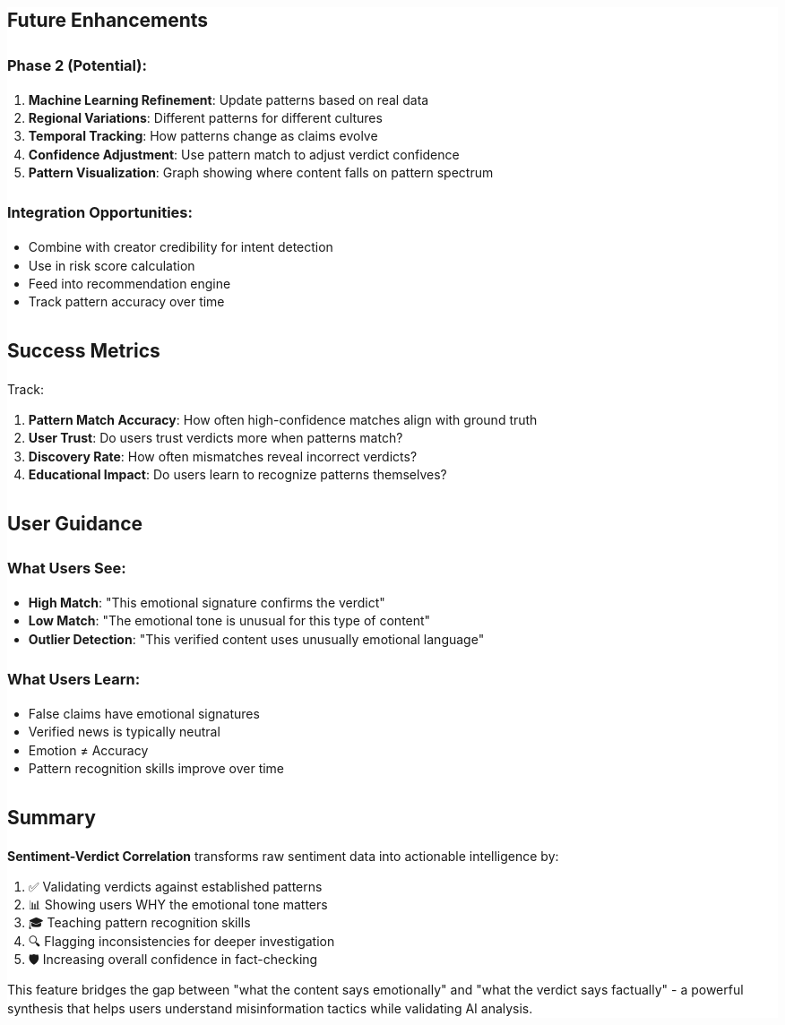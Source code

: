 ## Future Enhancements

### Phase 2 (Potential):
1. **Machine Learning Refinement**: Update patterns based on real data
2. **Regional Variations**: Different patterns for different cultures
3. **Temporal Tracking**: How patterns change as claims evolve
4. **Confidence Adjustment**: Use pattern match to adjust verdict confidence
5. **Pattern Visualization**: Graph showing where content falls on pattern spectrum

### Integration Opportunities:
- Combine with creator credibility for intent detection
- Use in risk score calculation
- Feed into recommendation engine
- Track pattern accuracy over time

## Success Metrics

Track:
1. **Pattern Match Accuracy**: How often high-confidence matches align with ground truth
2. **User Trust**: Do users trust verdicts more when patterns match?
3. **Discovery Rate**: How often mismatches reveal incorrect verdicts?
4. **Educational Impact**: Do users learn to recognize patterns themselves?

## User Guidance

### What Users See:
- **High Match**: "This emotional signature confirms the verdict"
- **Low Match**: "The emotional tone is unusual for this type of content"
- **Outlier Detection**: "This verified content uses unusually emotional language"

### What Users Learn:
- False claims have emotional signatures
- Verified news is typically neutral
- Emotion ≠ Accuracy
- Pattern recognition skills improve over time

## Summary

**Sentiment-Verdict Correlation** transforms raw sentiment data into actionable intelligence by:
1. ✅ Validating verdicts against established patterns
2. 📊 Showing users WHY the emotional tone matters
3. 🎓 Teaching pattern recognition skills
4. 🔍 Flagging inconsistencies for deeper investigation
5. 🛡️ Increasing overall confidence in fact-checking

This feature bridges the gap between "what the content says emotionally" and "what the verdict says factually" - a powerful synthesis that helps users understand misinformation tactics while validating AI analysis.
